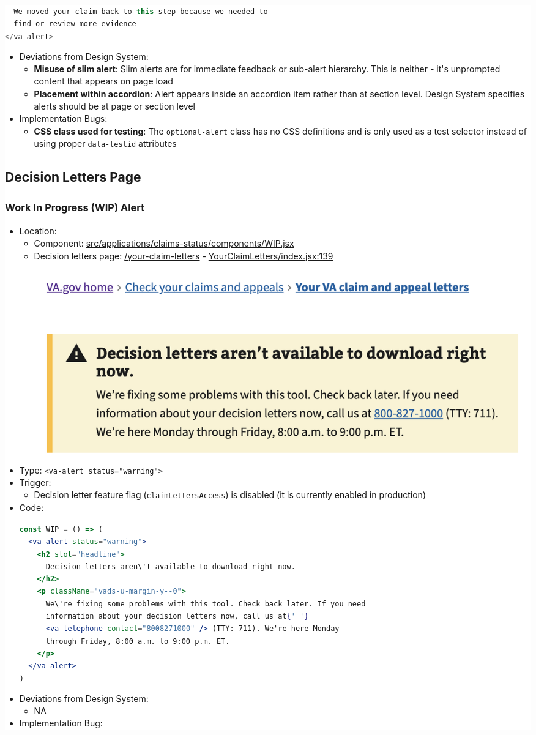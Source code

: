   ```jsx
    We moved your claim back to this step because we needed to
    find or review more evidence
  </va-alert>
  ```
- Deviations from Design System:
  - **Misuse of slim alert**: Slim alerts are for immediate feedback or sub-alert hierarchy. This is neither - it's unprompted content that appears on page load
  - **Placement within accordion**: Alert appears inside an accordion item rather than at section level. Design System specifies alerts should be at page or section level
- Implementation Bugs:
  - **CSS class used for testing**: The `optional-alert` class has no CSS definitions and is only used as a test selector instead of using proper `data-testid` attributes

## Decision Letters Page

### Work In Progress (WIP) Alert
- Location:
  - Component: [src/applications/claims-status/components/WIP.jsx](../../components/WIP.jsx)
  - Decision letters page: [/your-claim-letters](https://staging.va.gov/track-claims/your-claim-letters) - [YourClaimLetters/index.jsx:139](../../containers/YourClaimLetters/index.jsx)
  ![Work In Progress Alert](alert-audit-images/wip-alert.png)
- Type: `<va-alert status="warning">`
- Trigger:
  - Decision letter feature flag (`claimLettersAccess`) is disabled (it is currently enabled in production)
- Code:
  ```jsx
  const WIP = () => (
    <va-alert status="warning">
      <h2 slot="headline">
        Decision letters aren\'t available to download right now.
      </h2>
      <p className="vads-u-margin-y--0">
        We\'re fixing some problems with this tool. Check back later. If you need
        information about your decision letters now, call us at{' '}
        <va-telephone contact="8008271000" /> (TTY: 711). We're here Monday
        through Friday, 8:00 a.m. to 9:00 p.m. ET.
      </p>
    </va-alert>
  )
  ```
- Deviations from Design System:
  - NA
- Implementation Bug: